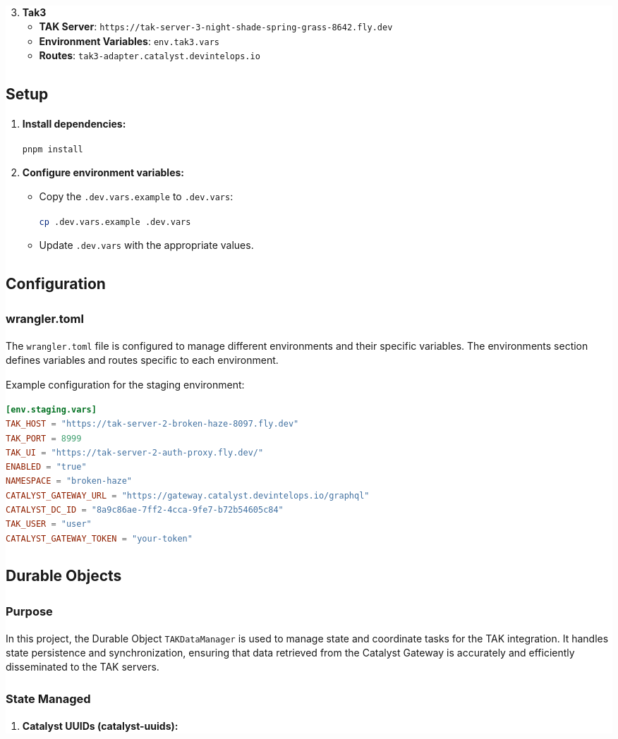 3. **Tak3**
   - **TAK Server**: `https://tak-server-3-night-shade-spring-grass-8642.fly.dev`
   - **Environment Variables**: `env.tak3.vars`
   - **Routes**: `tak3-adapter.catalyst.devintelops.io`

## Setup

1. **Install dependencies:**

   ```bash
   pnpm install
   ```

2. **Configure environment variables:**
   - Copy the `.dev.vars.example` to `.dev.vars`:
     ```bash
     cp .dev.vars.example .dev.vars
     ```
   - Update `.dev.vars` with the appropriate values.

## Configuration

### wrangler.toml

The `wrangler.toml` file is configured to manage different environments and their specific variables. The environments section defines variables and routes specific to each environment.

Example configuration for the staging environment:

```toml
[env.staging.vars]
TAK_HOST = "https://tak-server-2-broken-haze-8097.fly.dev"
TAK_PORT = 8999
TAK_UI = "https://tak-server-2-auth-proxy.fly.dev/"
ENABLED = "true"
NAMESPACE = "broken-haze"
CATALYST_GATEWAY_URL = "https://gateway.catalyst.devintelops.io/graphql"
CATALYST_DC_ID = "8a9c86ae-7ff2-4cca-9fe7-b72b54605c84"
TAK_USER = "user"
CATALYST_GATEWAY_TOKEN = "your-token"
```

## Durable Objects

### Purpose

In this project, the Durable Object `TAKDataManager` is used to manage state and coordinate tasks for the TAK integration. It handles state persistence and synchronization, ensuring that data retrieved from the Catalyst Gateway is accurately and efficiently disseminated to the TAK servers.

### State Managed

1. **Catalyst UUIDs (catalyst-uuids):**
